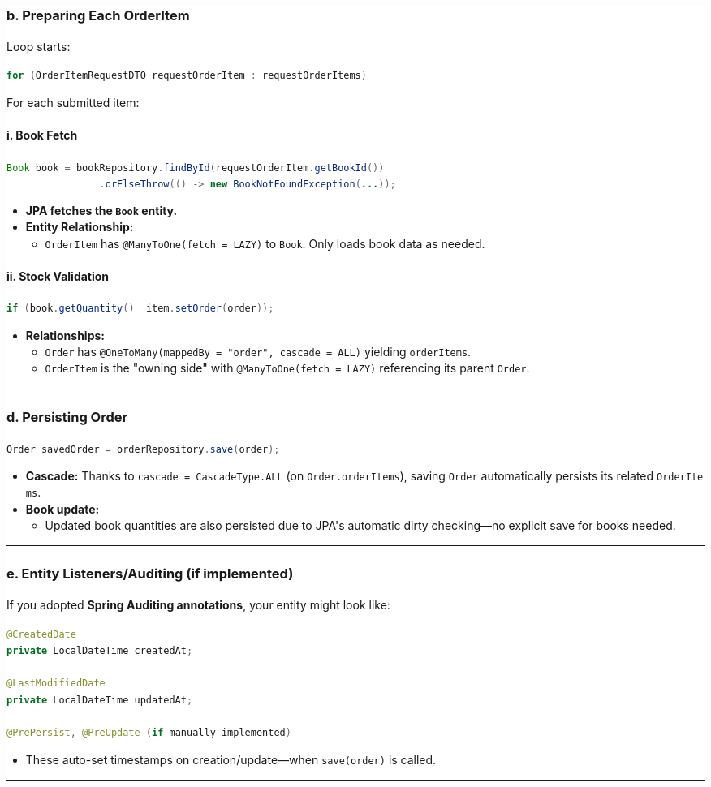 ### b. **Preparing Each OrderItem**
Loop starts:
```java
for (OrderItemRequestDTO requestOrderItem : requestOrderItems)
```
For each submitted item:

#### i. **Book Fetch**
```java
Book book = bookRepository.findById(requestOrderItem.getBookId())
                .orElseThrow(() -> new BookNotFoundException(...));
```
- **JPA fetches the `Book` entity.**
- **Entity Relationship:**
    - `OrderItem` has `@ManyToOne(fetch = LAZY)` to `Book`. Only loads book data as needed.

#### ii. **Stock Validation**
```java
if (book.getQuantity()  item.setOrder(order));
```
- **Relationships:**
    - `Order` has `@OneToMany(mappedBy = "order", cascade = ALL)` yielding `orderItems`.
    - `OrderItem` is the "owning side" with `@ManyToOne(fetch = LAZY)` referencing its parent `Order`.

***

### d. **Persisting Order**
```java
Order savedOrder = orderRepository.save(order);
```
- **Cascade:** Thanks to `cascade = CascadeType.ALL` (on `Order.orderItems`), saving `Order` automatically persists its related `OrderItems`.
- **Book update:**
    - Updated book quantities are also persisted due to JPA's automatic dirty checking—no explicit save for books needed.

***

### e. **Entity Listeners/Auditing** (if implemented)
If you adopted **Spring Auditing annotations**, your entity might look like:
```java
@CreatedDate
private LocalDateTime createdAt;

@LastModifiedDate
private LocalDateTime updatedAt;

@PrePersist, @PreUpdate (if manually implemented)
```
- These auto-set timestamps on creation/update—when `save(order)` is called.

***
